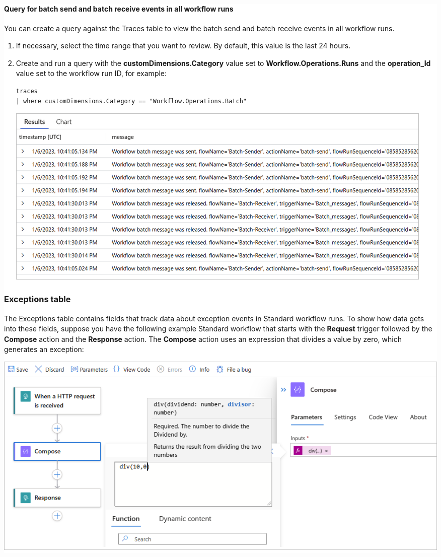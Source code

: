 
<a name="traces-table-view-all-batch-send-receive-events"></a>

#### Query for batch send and batch receive events in all workflow runs

You can create a query against the Traces table to view the batch send and batch receive events in all workflow runs.

1. If necessary, select the time range that you want to review. By default, this value is the last 24 hours.

1. Create and run a query with the **customDimensions.Category** value set to **Workflow.Operations.Runs** and the **operation_Id** value set to the workflow run ID, for example:

   ```kusto
   traces
   | where customDimensions.Category == "Workflow.Operations.Batch"
   ```

   ![Screenshot shows Application Insights, Results tab for batch send and batch receive events in all workflow runs.](media/enable-enhanced-telemetry-standard-workflows/traces-table/batch-events-all-runs.png)

### Exceptions table

The Exceptions table contains fields that track data about exception events in Standard workflow runs. To show how data gets into these fields, suppose you have the following example Standard workflow that starts with the **Request** trigger followed by the **Compose** action and the **Response** action. The **Compose** action uses an expression that divides a value by zero, which generates an exception:

![Screenshot shows Azure portal, Standard workflow designer, Request trigger, Compose action with an exception-generating expression, and Response action.](media/enable-enhanced-telemetry-standard-workflows/exceptions-table/compose-action-exception-expression.png)